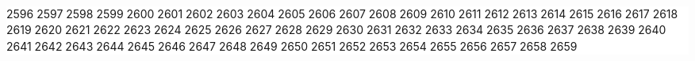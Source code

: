 2596
2597
2598
2599
2600
2601
2602
2603
2604
2605
2606
2607
2608
2609
2610
2611
2612
2613
2614
2615
2616
2617
2618
2619
2620
2621
2622
2623
2624
2625
2626
2627
2628
2629
2630
2631
2632
2633
2634
2635
2636
2637
2638
2639
2640
2641
2642
2643
2644
2645
2646
2647
2648
2649
2650
2651
2652
2653
2654
2655
2656
2657
2658
2659